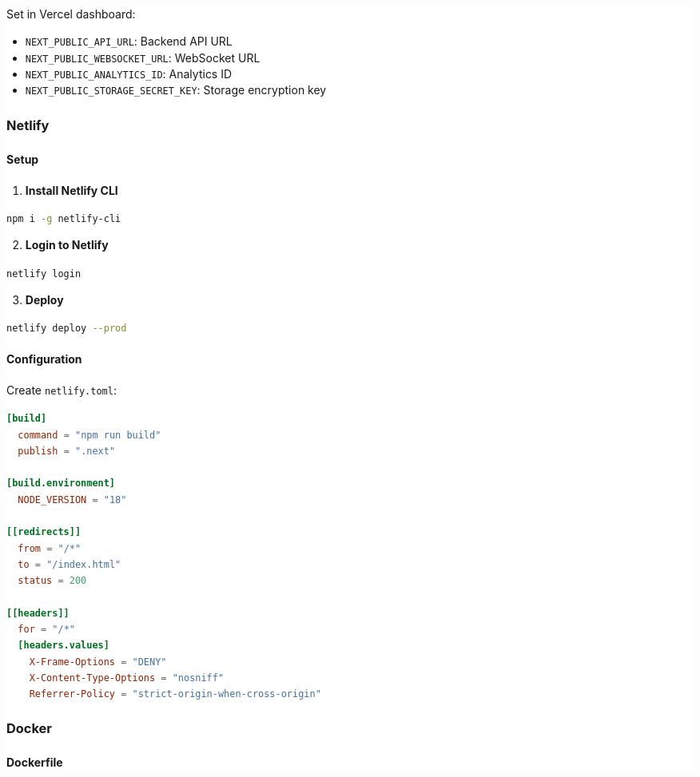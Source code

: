 Set in Vercel dashboard:

- `NEXT_PUBLIC_API_URL`: Backend API URL
- `NEXT_PUBLIC_WEBSOCKET_URL`: WebSocket URL
- `NEXT_PUBLIC_ANALYTICS_ID`: Analytics ID
- `NEXT_PUBLIC_STORAGE_SECRET_KEY`: Storage encryption key

### Netlify

#### Setup

1. **Install Netlify CLI**

```bash
npm i -g netlify-cli
```

2. **Login to Netlify**

```bash
netlify login
```

3. **Deploy**

```bash
netlify deploy --prod
```

#### Configuration

Create `netlify.toml`:

```toml
[build]
  command = "npm run build"
  publish = ".next"

[build.environment]
  NODE_VERSION = "18"

[[redirects]]
  from = "/*"
  to = "/index.html"
  status = 200

[[headers]]
  for = "/*"
  [headers.values]
    X-Frame-Options = "DENY"
    X-Content-Type-Options = "nosniff"
    Referrer-Policy = "strict-origin-when-cross-origin"
```

### Docker

#### Dockerfile
